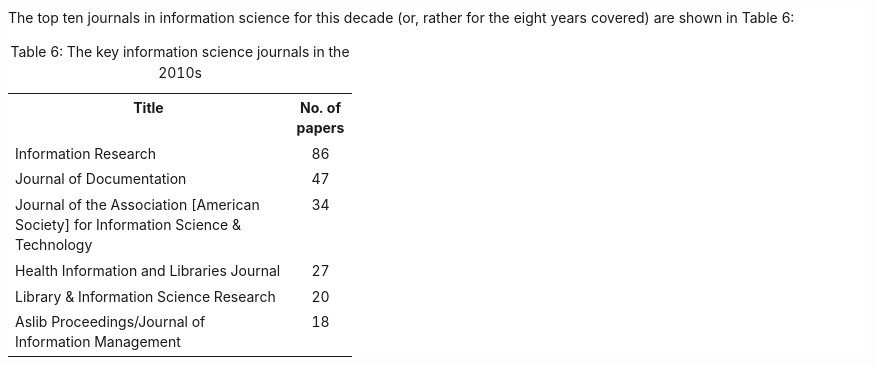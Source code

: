 The top ten journals in information science for this decade (or, rather for the eight years covered) are shown in Table 6:

<table class="center" style="width:40%;"><caption>  
Table 6: The key information science journals in the 2010s</caption>

<tbody>

<tr>

<th>Title</th>

<th>No. of papers</th>

</tr>

<tr>

<td>Information Research</td>

<td style="text-align:center;">86</td>

</tr>

<tr>

<td>Journal of Documentation</td>

<td style="text-align:center;">47</td>

</tr>

<tr>

<td>Journal of the Association [American Society] for Information Science & Technology</td>

<td style="text-align:center;">34</td>

</tr>

<tr>

<td>Health Information and Libraries Journal</td>

<td style="text-align:center;">27</td>

</tr>

<tr>

<td>Library & Information Science Research</td>

<td style="text-align:center;">20</td>

</tr>

<tr>

<td>Aslib Proceedings/Journal of Information Management</td>

<td style="text-align:center;">18</td>

</tr>

<tr>

